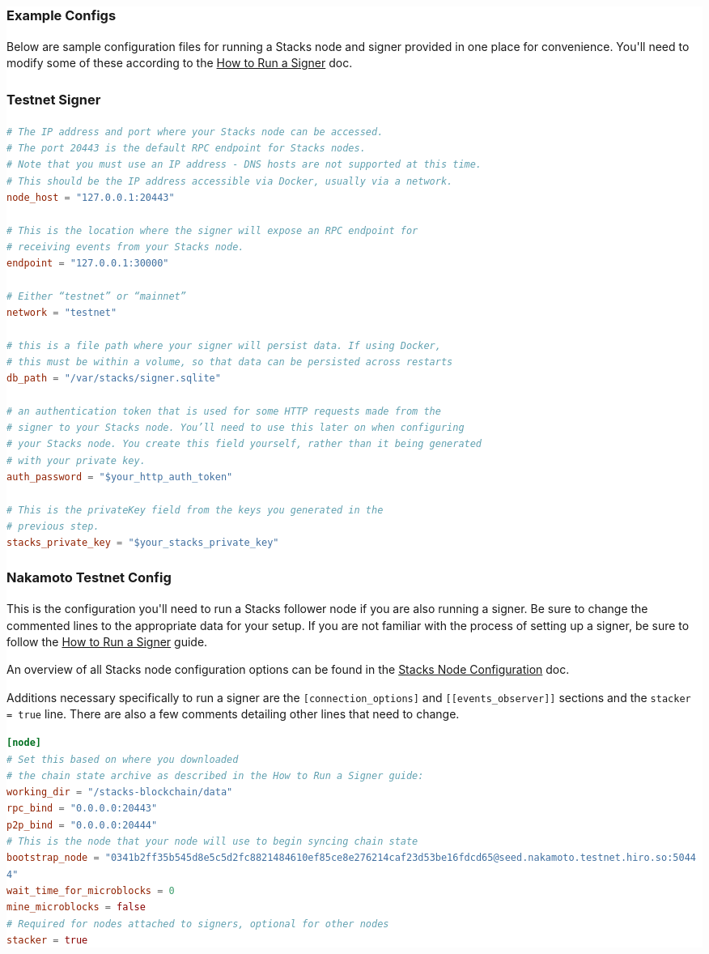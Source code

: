 
### Example Configs

Below are sample configuration files for running a Stacks node and signer provided in one place for convenience. You'll need to modify some of these according to the [How to Run a Signer](../guides-and-tutorials/running-a-signer/) doc.

### Testnet Signer

```toml
# The IP address and port where your Stacks node can be accessed. 
# The port 20443 is the default RPC endpoint for Stacks nodes. 
# Note that you must use an IP address - DNS hosts are not supported at this time.
# This should be the IP address accessible via Docker, usually via a network.
node_host = "127.0.0.1:20443"

# This is the location where the signer will expose an RPC endpoint for 
# receiving events from your Stacks node.
endpoint = "127.0.0.1:30000"

# Either “testnet” or “mainnet”
network = "testnet"

# this is a file path where your signer will persist data. If using Docker, 
# this must be within a volume, so that data can be persisted across restarts
db_path = "/var/stacks/signer.sqlite"

# an authentication token that is used for some HTTP requests made from the 
# signer to your Stacks node. You’ll need to use this later on when configuring 
# your Stacks node. You create this field yourself, rather than it being generated 
# with your private key.
auth_password = "$your_http_auth_token"

# This is the privateKey field from the keys you generated in the 
# previous step.
stacks_private_key = "$your_stacks_private_key"
```

### Nakamoto Testnet Config

This is the configuration you'll need to run a Stacks follower node if you are also running a signer. Be sure to change the commented lines to the appropriate data for your setup. If you are not familiar with the process of setting up a signer, be sure to follow the [How to Run a Signer](../guides-and-tutorials/running-a-signer/) guide.

An overview of all Stacks node configuration options can be found in the [Stacks Node Configuration](stacks-node-configuration.md) doc.

Additions necessary specifically to run a signer are the `[connection_options]` and `[[events_observer]]` sections and the `stacker = true` line. There are also a few comments detailing other lines that need to change.

```toml
[node]
# Set this based on where you downloaded 
# the chain state archive as described in the How to Run a Signer guide:
working_dir = "/stacks-blockchain/data"
rpc_bind = "0.0.0.0:20443"
p2p_bind = "0.0.0.0:20444"
# This is the node that your node will use to begin syncing chain state
bootstrap_node = "0341b2ff35b545d8e5c5d2fc8821484610ef85ce8e276214caf23d53be16fdcd65@seed.nakamoto.testnet.hiro.so:50444"
wait_time_for_microblocks = 0
mine_microblocks = false
# Required for nodes attached to signers, optional for other nodes
stacker = true
```